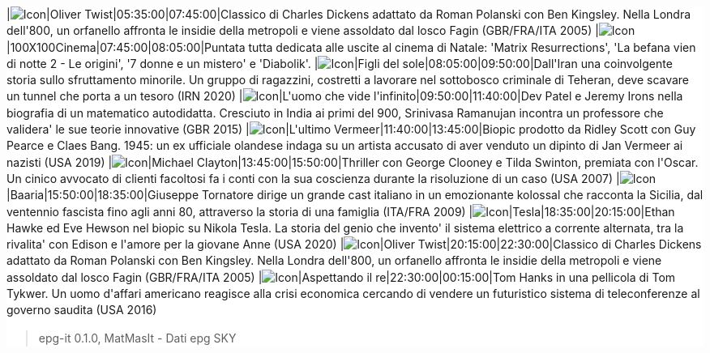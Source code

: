 |![Icon](https://guidatv.sky.it/uuid/13afd808-f971-414d-b68e-ce44a78a5d76/cover?md5ChecksumParam=38f4fd43aaf5fb90994fbd1a494263cd)|Oliver Twist|05:35:00|07:45:00|Classico di Charles Dickens adattato da Roman Polanski con Ben Kingsley. Nella Londra dell&#039;800, un orfanello affronta le insidie della metropoli e viene assoldato dal losco Fagin (GBR/FRA/ITA 2005)
|![Icon](https://guidatv.sky.it/uuid/cinema_cover_fw80PnTFw.png)|100X100Cinema|07:45:00|08:05:00|Puntata tutta dedicata alle uscite al cinema di Natale: &#039;Matrix Resurrections&#039;, &#039;La befana vien di notte 2 - Le origini&#039;, &#039;7 donne e un mistero&#039; e &#039;Diabolik&#039;.
|![Icon](https://guidatv.sky.it/uuid/b6029f02-1662-492b-a2c7-14e4e918610d/cover?md5ChecksumParam=9f75fe100d4b290a461ebc94f8608870)|Figli del sole|08:05:00|09:50:00|Dall&#039;Iran una coinvolgente storia sullo sfruttamento minorile. Un gruppo di ragazzini, costretti a lavorare nel sottobosco criminale di Teheran, deve scavare un tunnel che porta a un tesoro (IRN 2020)
|![Icon](https://guidatv.sky.it/uuid/7686f185-e28e-4618-bcba-1b165e5c7205/cover?md5ChecksumParam=d7aa982f4dbf494451b7370f53798295)|L&#039;uomo che vide l&#039;infinito|09:50:00|11:40:00|Dev Patel e Jeremy Irons nella biografia di un matematico autodidatta. Cresciuto in India ai primi del 900, Srinivasa Ramanujan incontra un professore che validera&#039; le sue teorie innovative (GBR 2015)
|![Icon](https://guidatv.sky.it/uuid/f9ad1c4c-3e2a-4178-b15f-a23b0f08c766/cover?md5ChecksumParam=b711a4a8db12772bd06d86820fbcf5d2)|L&#039;ultimo Vermeer|11:40:00|13:45:00|Biopic prodotto da Ridley Scott con Guy Pearce e Claes Bang. 1945: un ex ufficiale olandese indaga su un artista accusato di aver venduto un dipinto di Jan Vermeer ai nazisti (USA 2019)
|![Icon](https://guidatv.sky.it/uuid/461d84b9-648a-4f25-97ae-c42bb7529e3b/cover?md5ChecksumParam=3bac0b27497700fa20f85f0d41d80825)|Michael Clayton|13:45:00|15:50:00|Thriller con George Clooney e Tilda Swinton, premiata con l&#039;Oscar. Un cinico avvocato di clienti facoltosi fa i conti con la sua coscienza durante la risoluzione di un caso (USA 2007)
|![Icon](https://guidatv.sky.it/uuid/6ecdfbe3-a216-4f36-b7dd-210bcec406f1/cover?md5ChecksumParam=c260d5c594af371b0cbd67c91a891497)|Baaria|15:50:00|18:35:00|Giuseppe Tornatore dirige un grande cast italiano in un emozionante kolossal che racconta la Sicilia, dal ventennio fascista fino agli anni 80, attraverso la storia di una famiglia (ITA/FRA 2009)
|![Icon](https://guidatv.sky.it/uuid/20cbde4a-aee1-4fd4-9c34-53184a887dde/cover?md5ChecksumParam=988790abe6a89ad5f58961064ae1796e)|Tesla|18:35:00|20:15:00|Ethan Hawke ed Eve Hewson nel biopic su Nikola Tesla. La storia del genio che invento&#039; il sistema elettrico a corrente alternata, tra la rivalita&#039; con Edison e l&#039;amore per la giovane Anne (USA 2020)
|![Icon](https://guidatv.sky.it/uuid/13afd808-f971-414d-b68e-ce44a78a5d76/cover?md5ChecksumParam=38f4fd43aaf5fb90994fbd1a494263cd)|Oliver Twist|20:15:00|22:30:00|Classico di Charles Dickens adattato da Roman Polanski con Ben Kingsley. Nella Londra dell&#039;800, un orfanello affronta le insidie della metropoli e viene assoldato dal losco Fagin (GBR/FRA/ITA 2005)
|![Icon](https://guidatv.sky.it/uuid/c06a9f19-e816-4bb2-8b1e-c8d7610d5947/cover?md5ChecksumParam=387f57770ca69fe2621af2dc22582f2d)|Aspettando il re|22:30:00|00:15:00|Tom Hanks in una pellicola di Tom Tykwer. Un uomo d&#039;affari americano reagisce alla crisi economica cercando di vendere un futuristico sistema di teleconferenze al governo saudita (USA 2016)



 > epg-it 0.1.0, MatMasIt - Dati epg SKY
